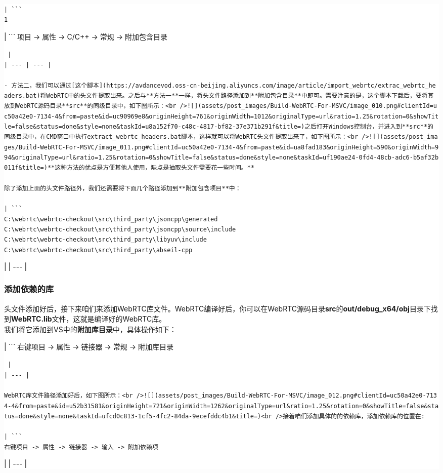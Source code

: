 ```
| ```
1
```
 | ```
项目 -> 属性 -> C/C++ -> 常规 -> 附加包含目录
```
 |
| --- | --- |

- 方法二，我们可以通过[这个脚本](https://avdancevod.oss-cn-beijing.aliyuncs.com/image/article/import_webrtc/extrac_webrtc_headers.bat)将WebRTC中的头文件提取出来。之后与**方法一**一样，将头文件路径添加到**附加包含目录**中即可。需要注意的是，这个脚本下载后，要将其放到WebRTC源码目录**src**的同级目录中，如下图所示：<br />![](assets/post_images/Build-WebRTC-For-MSVC/image_010.png#clientId=uc50a42e0-7134-4&from=paste&id=uc90969e8&originHeight=761&originWidth=1012&originalType=url&ratio=1.25&rotation=0&showTitle=false&status=done&style=none&taskId=u8a152f70-c48c-4817-bf82-37e371b291f&title=)之后打开Windows控制台，并进入到**src**的同级目录中，在CMD窗口中执行extract_webrtc_headers.bat脚本，这样就可以将WebRTC头文件提取出来了，如下图所示：<br />![](assets/post_images/Build-WebRTC-For-MSVC/image_011.png#clientId=uc50a42e0-7134-4&from=paste&id=ua8fad183&originHeight=590&originWidth=994&originalType=url&ratio=1.25&rotation=0&showTitle=false&status=done&style=none&taskId=uf190ae24-0fd4-48cb-adc6-b5af32b011f&title=)**这种方法的优点是方便其他人使用，缺点是抽取头文件需要花一些时间。**

除了添加上面的头文件路径外，我们还需要将下面几个路径添加到**附加包含项目**中：

| ```
C:\webrtc\webrtc-checkout\src\third_party\jsoncpp\generated
C:\webrtc\webrtc-checkout\src\third_party\jsoncpp\source\include
C:\webrtc\webrtc-checkout\src\third_party\libyuv\include
C:\webrtc\webrtc-checkout\src\third_party\abseil-cpp
```
 |
| --- |

<a name="wRmGh"></a>
### 添加依赖的库
头文件添加好后，接下来咱们来添加WebRTC库文件。WebRTC编译好后，你可以在WebRTC源码目录**src**的**out/debug_x64/obj**目录下找到**WebRTC.lib**文件，这就是编译好的WebRTC库。<br />我们将它添加到VS中的**附加库目录**中，具体操作如下：

| ```
右键项目 -> 属性 -> 链接器 -> 常规 -> 附加库目录
```
 |
| --- |

WebRTC库文件路径添加好后，如下图所示：<br />![](assets/post_images/Build-WebRTC-For-MSVC/image_012.png#clientId=uc50a42e0-7134-4&from=paste&id=u52b31581&originHeight=721&originWidth=1262&originalType=url&ratio=1.25&rotation=0&showTitle=false&status=done&style=none&taskId=ufcd0c813-1cf5-4fc2-84da-9ecefddc4b1&title=)<br />接着咱们添加具体的的依赖库，添加依赖库的位置在:

| ```
右键项目 -> 属性 -> 链接器 -> 输入 -> 附加依赖项
```
 |
| --- |
